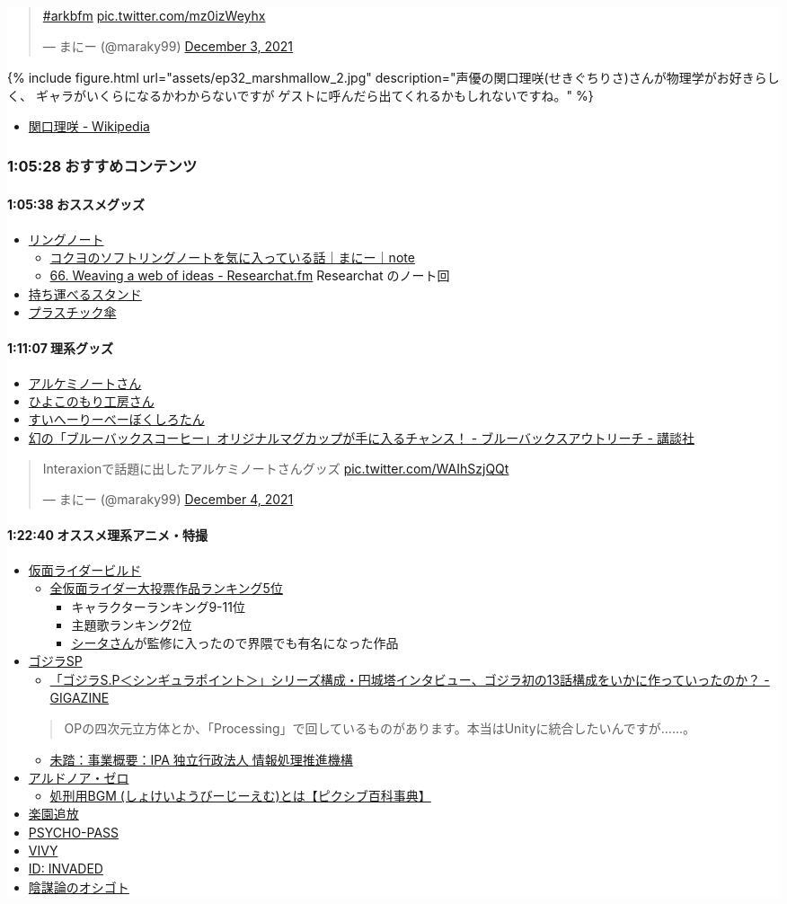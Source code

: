 <blockquote class="twitter-tweet tw-align-center"><p lang="und" dir="ltr"><a href="https://twitter.com/hashtag/arkbfm?src=hash&amp;ref_src=twsrc%5Etfw">#arkbfm</a> <a href="https://t.co/mz0izWeyhx">pic.twitter.com/mz0izWeyhx</a></p>&mdash; まにー (@maraky99) <a href="https://twitter.com/maraky99/status/1466699477042216964?ref_src=twsrc%5Etfw">December 3, 2021</a>
</blockquote> <script async src="https://platform.twitter.com/widgets.js" charset="utf-8"></script>

{% include figure.html url="assets/ep32_marshmallow_2.jpg" description="声優の関口理咲(せきぐちりさ)さんが物理学がお好きらしく、
ギャラがいくらになるかわからないですが
ゲストに呼んだら出てくれるかもしれないですね。" %}

- [関口理咲 - Wikipedia](https://ja.wikipedia.org/wiki/%E9%96%A2%E5%8F%A3%E7%90%86%E5%92%B2)

### 1:05:28 おすすめコンテンツ

#### 1:05:38 おススメグッズ

- [リングノート](https://www.kokuyo-st.co.jp/stationery/softring-note/)
  - [コクヨのソフトリングノートを気に入っている話｜まにー｜note](https://note.com/maraky99/n/nbe4a252a2f49)
  - [66. Weaving a web of ideas - Researchat.fm](https://researchat.fm/episode/66) Researchat のノート回
- [持ち運べるスタンド](https://www.kingjim.co.jp/sp/spot/toolstand/)
- [プラスチック傘](https://www.caetlaltd.co.jp/product/plus-tic/)

#### 1:11:07 理系グッズ

- [アルケミノートさん](https://suzu.booth.pm/)
- [ひよこのもり工房さん](https://suzuri.jp/kaeru_san)
- [すいへーりーべーぼくしろたん](https://amzn.to/3oIut8r)
- [幻の「ブルーバックスコーヒー」オリジナルマグカップが手に入るチャンス！ - ブルーバックスアウトリーチ - 講談社](https://outreach.bluebacks.jp/project/home/22)

<blockquote class="twitter-tweet tw-align-center"><p lang="ja" dir="ltr">Interaxionで話題に出したアルケミノートさんグッズ <a href="https://t.co/WAIhSzjQQt">pic.twitter.com/WAIhSzjQQt</a></p>&mdash; まにー (@maraky99) <a href="https://twitter.com/maraky99/status/1467039562941997059?ref_src=twsrc%5Etfw">December 4, 2021</a>
</blockquote> <script async src="https://platform.twitter.com/widgets.js" charset="utf-8"></script>

#### 1:22:40 オススメ理系アニメ・特撮

- [仮面ライダービルド](https://www.tv-asahi.co.jp/build/)
  - [全仮面ライダー大投票作品ランキング5位](https://www.famitsu.com/news/202111/06240021.html)
    - キャラクターランキング9-11位
    - 主題歌ランキング2位
    - [シータさん](https://twitter.com/Perfect_Insider/status/942218380345425921)が監修に入ったので界隈でも有名になった作品
- [ゴジラSP](https://godzilla-sp.jp/)
  - [「ゴジラS.P＜シンギュラポイント＞」シリーズ構成・円城塔インタビュー、ゴジラ初の13話構成をいかに作っていったのか？ - GIGAZINE](https://gigazine.net/news/20210407-godzilla-singular-point-toh-enjoe-interview/)  
  >OPの四次元立方体とか、「Processing」で回しているものがあります。本当はUnityに統合したいんですが……。
  - [未踏：事業概要：IPA 独立行政法人 情報処理推進機構](https://www.ipa.go.jp/jinzai/mitou/outline.html)
- [アルドノア・ゼロ](https://www.aldnoahzero.com/)
  - [処刑用BGM (しょけいようびーじーえむ)とは【ピクシブ百科事典】](https://dic.pixiv.net/a/%E5%87%A6%E5%88%91%E7%94%A8BGM)
- [楽園追放](https://rakuen-tsuiho.com/)
- [PSYCHO-PASS](https://psycho-pass.com/archive/)
- [VIVY](https://vivy-portal.com/)
- [ID: INVADED](https://id-invaded-anime.com/)
- [陰謀論のオシゴト](https://www.netflix.com/jp/title/80995819)
